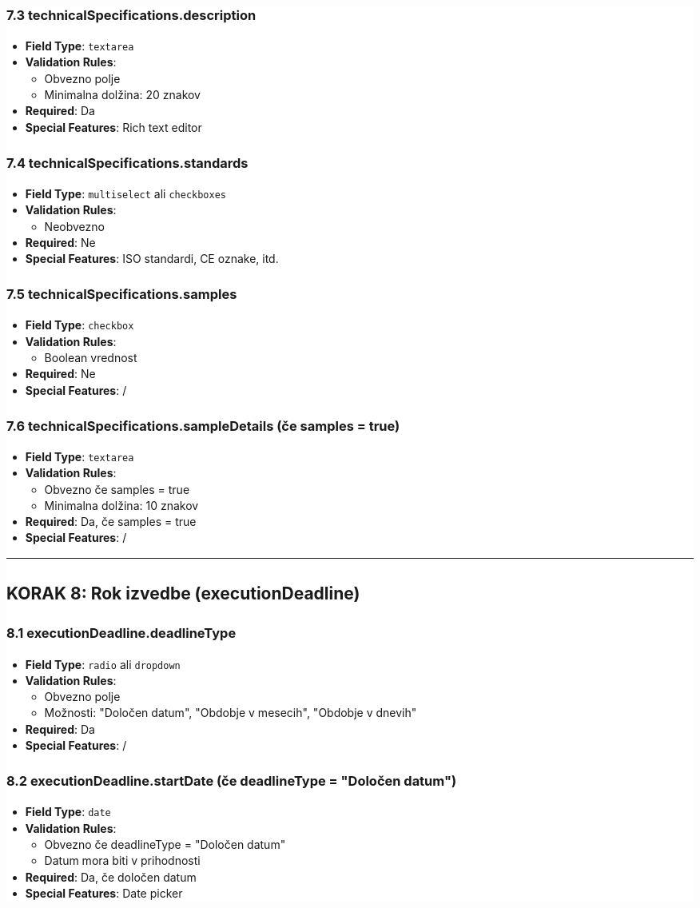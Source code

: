 ### 7.3 technicalSpecifications.description
- **Field Type**: `textarea`
- **Validation Rules**:
  - Obvezno polje
  - Minimalna dolžina: 20 znakov
- **Required**: Da
- **Special Features**: Rich text editor

### 7.4 technicalSpecifications.standards
- **Field Type**: `multiselect` ali `checkboxes`
- **Validation Rules**:
  - Neobvezno
- **Required**: Ne
- **Special Features**: ISO standardi, CE oznake, itd.

### 7.5 technicalSpecifications.samples
- **Field Type**: `checkbox`
- **Validation Rules**:
  - Boolean vrednost
- **Required**: Ne
- **Special Features**: /

### 7.6 technicalSpecifications.sampleDetails (če samples = true)
- **Field Type**: `textarea`
- **Validation Rules**:
  - Obvezno če samples = true
  - Minimalna dolžina: 10 znakov
- **Required**: Da, če samples = true
- **Special Features**: /

---

## KORAK 8: Rok izvedbe (executionDeadline)

### 8.1 executionDeadline.deadlineType
- **Field Type**: `radio` ali `dropdown`
- **Validation Rules**:
  - Obvezno polje
  - Možnosti: "Določen datum", "Obdobje v mesecih", "Obdobje v dnevih"
- **Required**: Da
- **Special Features**: /

### 8.2 executionDeadline.startDate (če deadlineType = "Določen datum")
- **Field Type**: `date`
- **Validation Rules**:
  - Obvezno če deadlineType = "Določen datum"
  - Datum mora biti v prihodnosti
- **Required**: Da, če določen datum
- **Special Features**: Date picker
